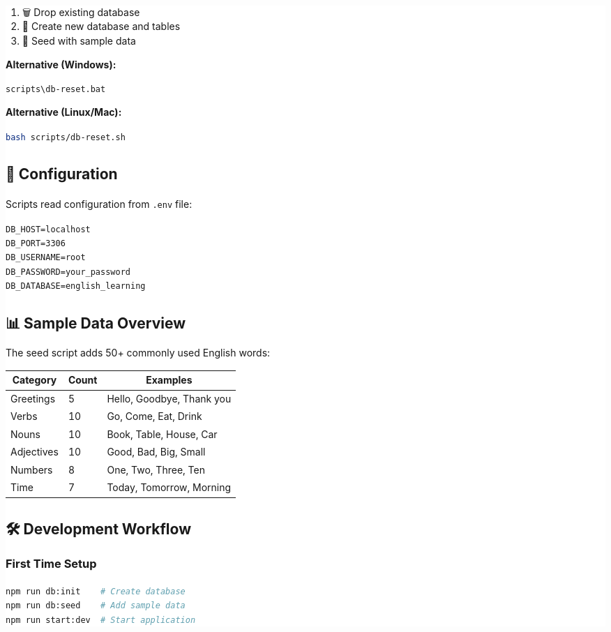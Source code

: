1. 🗑️ Drop existing database
2. 🚀 Create new database and tables
3. 🌱 Seed with sample data

**Alternative (Windows):**

```bash
scripts\db-reset.bat
```

**Alternative (Linux/Mac):**

```bash
bash scripts/db-reset.sh
```

## 🔧 Configuration

Scripts read configuration from `.env` file:

```env
DB_HOST=localhost
DB_PORT=3306
DB_USERNAME=root
DB_PASSWORD=your_password
DB_DATABASE=english_learning
```

## 📊 Sample Data Overview

The seed script adds 50+ commonly used English words:

| Category   | Count | Examples                  |
| ---------- | ----- | ------------------------- |
| Greetings  | 5     | Hello, Goodbye, Thank you |
| Verbs      | 10    | Go, Come, Eat, Drink      |
| Nouns      | 10    | Book, Table, House, Car   |
| Adjectives | 10    | Good, Bad, Big, Small     |
| Numbers    | 8     | One, Two, Three, Ten      |
| Time       | 7     | Today, Tomorrow, Morning  |

## 🛠️ Development Workflow

### First Time Setup

```bash
npm run db:init    # Create database
npm run db:seed    # Add sample data
npm run start:dev  # Start application
```
